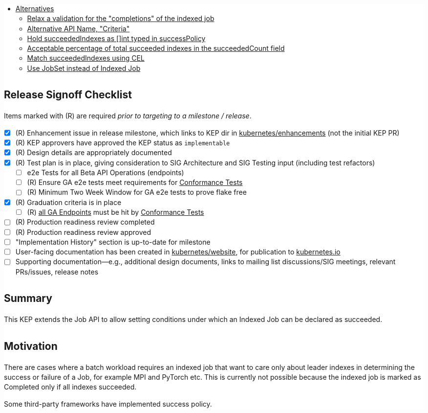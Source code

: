 - [Alternatives](#alternatives)
  - [Relax a validation for the &quot;completions&quot; of the indexed job](#relax-a-validation-for-the-completions-of-the-indexed-job)
  - [Alternative API Name, &quot;Criteria&quot;](#alternative-api-name-criteria)
  - [Hold succeededIndexes as []int typed in successPolicy](#hold-succeededindexes-as-int-typed-in-successpolicy)
  - [Acceptable percentage of total succeeded indexes in the succeededCount field](#acceptable-percentage-of-total-succeeded-indexes-in-the-succeededcount-field)
  - [Match succeededIndexes using CEL](#match-succeededindexes-using-cel)
  - [Use JobSet instead of Indexed Job](#use-jobset-instead-of-indexed-job)


## Release Signoff Checklist

Items marked with (R) are required *prior to targeting to a milestone / release*.

- [x] (R) Enhancement issue in release milestone, which links to KEP dir in [kubernetes/enhancements] (not the initial KEP PR)
- [x] (R) KEP approvers have approved the KEP status as `implementable`
- [x] (R) Design details are appropriately documented
- [x] (R) Test plan is in place, giving consideration to SIG Architecture and SIG Testing input (including test refactors)
  - [ ] e2e Tests for all Beta API Operations (endpoints)
  - [ ] (R) Ensure GA e2e tests meet requirements for [Conformance Tests](https://github.com/kubernetes/community/blob/master/contributors/devel/sig-architecture/conformance-tests.md) 
  - [ ] (R) Minimum Two Week Window for GA e2e tests to prove flake free
- [x] (R) Graduation criteria is in place
  - [ ] (R) [all GA Endpoints](https://github.com/kubernetes/community/pull/1806) must be hit by [Conformance Tests](https://github.com/kubernetes/community/blob/master/contributors/devel/sig-architecture/conformance-tests.md) 
- [ ] (R) Production readiness review completed
- [ ] (R) Production readiness review approved
- [ ] "Implementation History" section is up-to-date for milestone
- [ ] User-facing documentation has been created in [kubernetes/website], for publication to [kubernetes.io]
- [ ] Supporting documentation—e.g., additional design documents, links to mailing list discussions/SIG meetings, relevant PRs/issues, release notes

[kubernetes.io]: https://kubernetes.io/
[kubernetes/enhancements]: https://git.k8s.io/enhancements
[kubernetes/kubernetes]: https://git.k8s.io/kubernetes
[kubernetes/website]: https://git.k8s.io/website

## Summary

This KEP extends the Job API to allow setting conditions under which an Indexed Job can be declared as succeeded.

## Motivation

There are cases where a batch workload requires an indexed job that want to care 
only about leader indexes in determining the success or failure of a Job,
for example MPI and PyTorch etc. This is currently not possible because the indexed job 
is marked as Completed only if all indexes succeeded.

Some third-party frameworks have implemented success policy.

